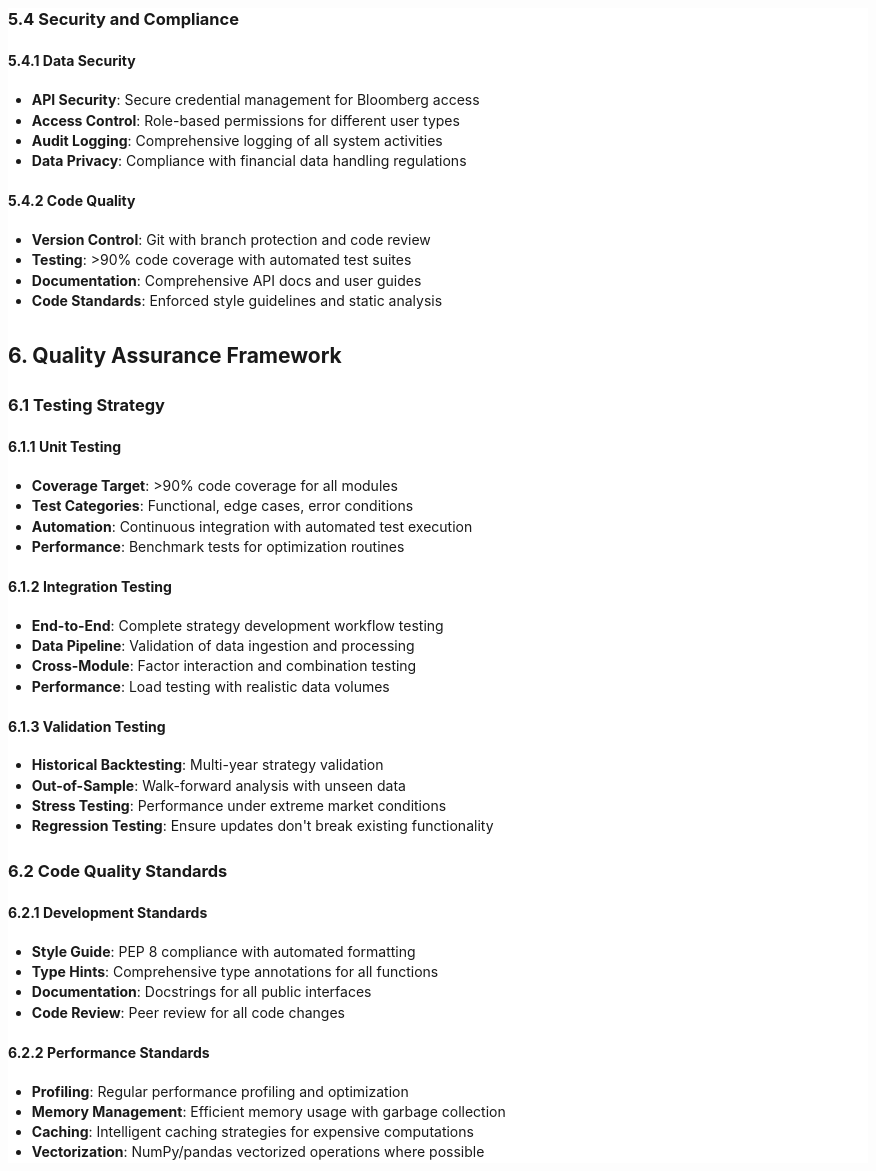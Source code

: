 ### 5.4 Security and Compliance

#### 5.4.1 Data Security
- **API Security**: Secure credential management for Bloomberg access
- **Access Control**: Role-based permissions for different user types
- **Audit Logging**: Comprehensive logging of all system activities
- **Data Privacy**: Compliance with financial data handling regulations

#### 5.4.2 Code Quality
- **Version Control**: Git with branch protection and code review
- **Testing**: >90% code coverage with automated test suites
- **Documentation**: Comprehensive API docs and user guides
- **Code Standards**: Enforced style guidelines and static analysis

## 6. Quality Assurance Framework

### 6.1 Testing Strategy

#### 6.1.1 Unit Testing
- **Coverage Target**: >90% code coverage for all modules
- **Test Categories**: Functional, edge cases, error conditions
- **Automation**: Continuous integration with automated test execution
- **Performance**: Benchmark tests for optimization routines

#### 6.1.2 Integration Testing
- **End-to-End**: Complete strategy development workflow testing
- **Data Pipeline**: Validation of data ingestion and processing
- **Cross-Module**: Factor interaction and combination testing
- **Performance**: Load testing with realistic data volumes

#### 6.1.3 Validation Testing
- **Historical Backtesting**: Multi-year strategy validation
- **Out-of-Sample**: Walk-forward analysis with unseen data
- **Stress Testing**: Performance under extreme market conditions
- **Regression Testing**: Ensure updates don't break existing functionality

### 6.2 Code Quality Standards

#### 6.2.1 Development Standards
- **Style Guide**: PEP 8 compliance with automated formatting
- **Type Hints**: Comprehensive type annotations for all functions
- **Documentation**: Docstrings for all public interfaces
- **Code Review**: Peer review for all code changes

#### 6.2.2 Performance Standards
- **Profiling**: Regular performance profiling and optimization
- **Memory Management**: Efficient memory usage with garbage collection
- **Caching**: Intelligent caching strategies for expensive computations
- **Vectorization**: NumPy/pandas vectorized operations where possible

